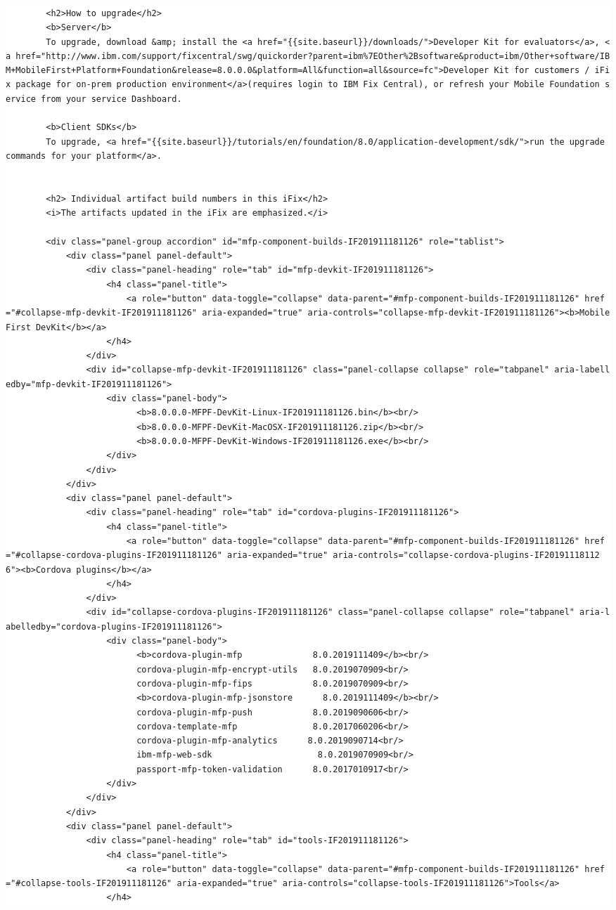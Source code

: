             <h2>How to upgrade</h2>
            <b>Server</b>
            To upgrade, download &amp; install the <a href="{{site.baseurl}}/downloads/">Developer Kit for evaluators</a>, <a href="http://www.ibm.com/support/fixcentral/swg/quickorder?parent=ibm%7EOther%2Bsoftware&product=ibm/Other+software/IBM+MobileFirst+Platform+Foundation&release=8.0.0.0&platform=All&function=all&source=fc">Developer Kit for customers / iFix package for on-prem production environment</a>(requires login to IBM Fix Central), or refresh your Mobile Foundation service from your service Dashboard.

            <b>Client SDKs</b>
            To upgrade, <a href="{{site.baseurl}}/tutorials/en/foundation/8.0/application-development/sdk/">run the upgrade commands for your platform</a>.


            <h2> Individual artifact build numbers in this iFix</h2>
            <i>The artifacts updated in the iFix are emphasized.</i>

            <div class="panel-group accordion" id="mfp-component-builds-IF201911181126" role="tablist">
                <div class="panel panel-default">
                    <div class="panel-heading" role="tab" id="mfp-devkit-IF201911181126">
                        <h4 class="panel-title">
                            <a role="button" data-toggle="collapse" data-parent="#mfp-component-builds-IF201911181126" href="#collapse-mfp-devkit-IF201911181126" aria-expanded="true" aria-controls="collapse-mfp-devkit-IF201911181126"><b>MobileFirst DevKit</b></a>
                        </h4>
                    </div>
                    <div id="collapse-mfp-devkit-IF201911181126" class="panel-collapse collapse" role="tabpanel" aria-labelledby="mfp-devkit-IF201911181126">
                        <div class="panel-body">
                              <b>8.0.0.0-MFPF-DevKit-Linux-IF201911181126.bin</b><br/>
                              <b>8.0.0.0-MFPF-DevKit-MacOSX-IF201911181126.zip</b><br/>
                              <b>8.0.0.0-MFPF-DevKit-Windows-IF201911181126.exe</b><br/>
                        </div>
                    </div>      
                </div>
                <div class="panel panel-default">
                    <div class="panel-heading" role="tab" id="cordova-plugins-IF201911181126">
                        <h4 class="panel-title">
                            <a role="button" data-toggle="collapse" data-parent="#mfp-component-builds-IF201911181126" href="#collapse-cordova-plugins-IF201911181126" aria-expanded="true" aria-controls="collapse-cordova-plugins-IF201911181126"><b>Cordova plugins</b></a>
                        </h4>
                    </div>
                    <div id="collapse-cordova-plugins-IF201911181126" class="panel-collapse collapse" role="tabpanel" aria-labelledby="cordova-plugins-IF201911181126">
                        <div class="panel-body">
                              <b>cordova-plugin-mfp              8.0.2019111409</b><br/>
                              cordova-plugin-mfp-encrypt-utils   8.0.2019070909<br/>
                              cordova-plugin-mfp-fips            8.0.2019070909<br/>
                              <b>cordova-plugin-mfp-jsonstore      8.0.2019111409</b><br/>
                              cordova-plugin-mfp-push            8.0.2019090606<br/>
                              cordova-template-mfp               8.0.2017060206<br/>
                              cordova-plugin-mfp-analytics      8.0.2019090714<br/>
                              ibm-mfp-web-sdk                     8.0.2019070909<br/>
                              passport-mfp-token-validation      8.0.2017010917<br/>
                        </div>
                    </div>      
                </div>
                <div class="panel panel-default">
                    <div class="panel-heading" role="tab" id="tools-IF201911181126">
                        <h4 class="panel-title">
                            <a role="button" data-toggle="collapse" data-parent="#mfp-component-builds-IF201911181126" href="#collapse-tools-IF201911181126" aria-expanded="true" aria-controls="collapse-tools-IF201911181126">Tools</a>
                        </h4>